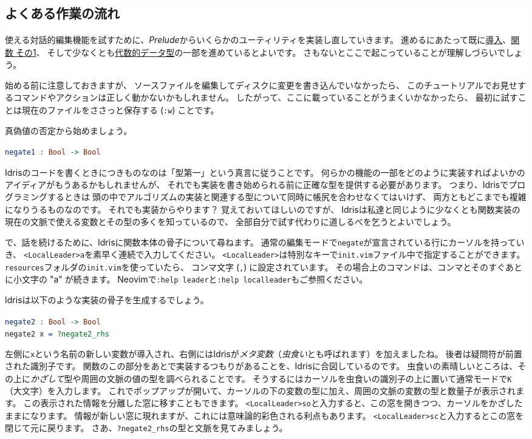 ## よくある作業の流れ

使える対話的編集機能を試すために、*Prelude*からいくらかのユーティリティを実装し直していきます。
進めるにあたって既に[導入](../Tutorial/Intro.md)、[関数 その1](../Tutorial/Function1.md)、
そして少なくとも[代数的データ型](../Tutorial/DataTypes.md)の一部を進めているとよいです。
さもないとここで起こっていることが理解しづらいでしょう。

始める前に注意しておきますが、
ソースファイルを編集してディスクに変更を書き込んでいなかったら、
このチュートリアルでお見せするコマンドやアクションは正しく動かないかもしれません。
したがって、ここに載っていることがうまくいかなかったら、
最初に試すことは現在のファイルをささっと保存する (`:w`) ことです。

真偽値の否定から始めましょう。

```idris
negate1 : Bool -> Bool
```

Idrisのコードを書くときにつきものなのは「型第一」という真言に従うことです。
何らかの機能の一部をどのように実装すればよいかのアイディアがもうあるかもしれませんが、
それでも実装を書き始められる前に正確な型を提供する必要があります。
つまり、Idrisでプログラミングするときは
頭の中でアルゴリズムの実装と関連する型について同時に帳尻を合わせなくてはいけず、
両方ともどこまでも複雑になりうるものなのです。
それでも実装からやります？
覚えておいてほしいのですが、
Idrisは私達と同じように少なくとも関数実装の現在の文脈で使える変数とその型の多くを知っているので、
全部自分で試す代わりに道しるべを乞うとよいでしょう。

で、話を続けるために、Idrisに関数本体の骨子について尋ねます。
通常の編集モードで`negate`が宣言されている行にカーソルを持っていき、
`<LocalLeader>a`を素早く連続で入力してください。
`<LocalLeader>`は特別なキーで`init.vim`ファイル中で指定することができます。
`resources`フォルダの`init.vim`を使っていたら、
コンマ文字 (`,`) に設定されています。
その場合上のコマンドは、コンマとそのすぐあとに小文字の "a" が続きます。
Neovimで`:help leader`と`:help localleader`もご参照ください。

Idrisは以下のような実装の骨子を生成するでしょう。

```idris
negate2 : Bool -> Bool
negate2 x = ?negate2_rhs
```

左側に`x`という名前の新しい変数が導入され、右側にはIdrisが*メタ変数*（*虫食い*とも呼ばれます）を加えましたね。
後者は疑問符が前置された識別子です。
関数のこの部分をあとで実装するつもりがあることを、Idrisに合図しているのです。
虫食いの素晴しいところは、その上に*かざして*型や周囲の文脈の値の型を調べられることです。
そうするにはカーソルを虫食いの識別子の上に置いて通常モードで`K`（大文字）を入力します。
これでポップアップが開いて、カーソルの下の変数の型に加え、周囲の文脈の変数の型と数量子が表示されます。
この表示された情報を分離した窓に移すこともできます。
`<LocalLeader>so`と入力すると、この窓を開きつつ、カーソルをかざしたままになります。
情報が新しい窓に現れますが、これには意味論的彩色される利点もあります。
`<LocalLeader>sc`と入力するとこの窓を閉じて元に戻ります。
さあ、`?negate2_rhs`の型と文脈を見てみましょう。

